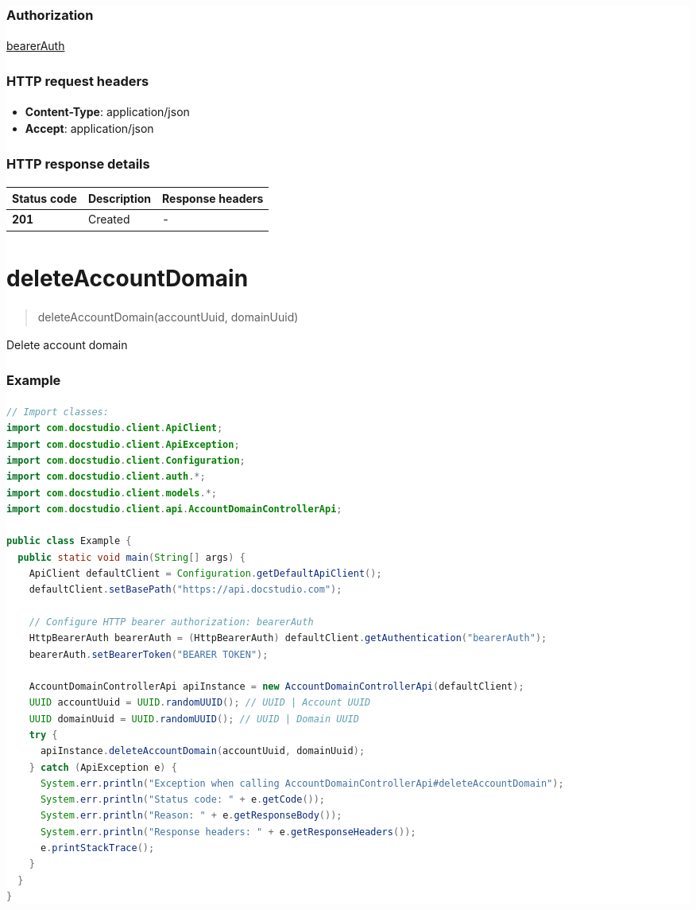 ### Authorization

[bearerAuth](../README.md#bearerAuth)

### HTTP request headers

 - **Content-Type**: application/json
 - **Accept**: application/json

### HTTP response details
| Status code | Description | Response headers |
|-------------|-------------|------------------|
| **201** | Created |  -  |

<a id="deleteAccountDomain"></a>
# **deleteAccountDomain**
> deleteAccountDomain(accountUuid, domainUuid)

Delete account domain

### Example
```java
// Import classes:
import com.docstudio.client.ApiClient;
import com.docstudio.client.ApiException;
import com.docstudio.client.Configuration;
import com.docstudio.client.auth.*;
import com.docstudio.client.models.*;
import com.docstudio.client.api.AccountDomainControllerApi;

public class Example {
  public static void main(String[] args) {
    ApiClient defaultClient = Configuration.getDefaultApiClient();
    defaultClient.setBasePath("https://api.docstudio.com");
    
    // Configure HTTP bearer authorization: bearerAuth
    HttpBearerAuth bearerAuth = (HttpBearerAuth) defaultClient.getAuthentication("bearerAuth");
    bearerAuth.setBearerToken("BEARER TOKEN");

    AccountDomainControllerApi apiInstance = new AccountDomainControllerApi(defaultClient);
    UUID accountUuid = UUID.randomUUID(); // UUID | Account UUID
    UUID domainUuid = UUID.randomUUID(); // UUID | Domain UUID
    try {
      apiInstance.deleteAccountDomain(accountUuid, domainUuid);
    } catch (ApiException e) {
      System.err.println("Exception when calling AccountDomainControllerApi#deleteAccountDomain");
      System.err.println("Status code: " + e.getCode());
      System.err.println("Reason: " + e.getResponseBody());
      System.err.println("Response headers: " + e.getResponseHeaders());
      e.printStackTrace();
    }
  }
}
```
